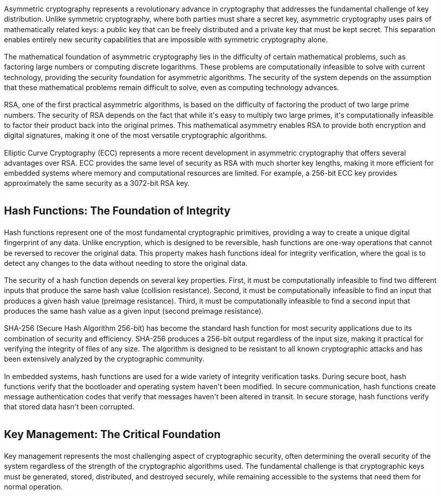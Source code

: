 Asymmetric cryptography represents a revolutionary advance in cryptography that addresses the fundamental challenge of key distribution. Unlike symmetric cryptography, where both parties must share a secret key, asymmetric cryptography uses pairs of mathematically related keys: a public key that can be freely distributed and a private key that must be kept secret. This separation enables entirely new security capabilities that are impossible with symmetric cryptography alone.

The mathematical foundation of asymmetric cryptography lies in the difficulty of certain mathematical problems, such as factoring large numbers or computing discrete logarithms. These problems are computationally infeasible to solve with current technology, providing the security foundation for asymmetric algorithms. The security of the system depends on the assumption that these mathematical problems remain difficult to solve, even as computing technology advances.

RSA, one of the first practical asymmetric algorithms, is based on the difficulty of factoring the product of two large prime numbers. The security of RSA depends on the fact that while it's easy to multiply two large primes, it's computationally infeasible to factor their product back into the original primes. This mathematical asymmetry enables RSA to provide both encryption and digital signatures, making it one of the most versatile cryptographic algorithms.

Elliptic Curve Cryptography (ECC) represents a more recent development in asymmetric cryptography that offers several advantages over RSA. ECC provides the same level of security as RSA with much shorter key lengths, making it more efficient for embedded systems where memory and computational resources are limited. For example, a 256-bit ECC key provides approximately the same security as a 3072-bit RSA key.

## Hash Functions: The Foundation of Integrity

Hash functions represent one of the most fundamental cryptographic primitives, providing a way to create a unique digital fingerprint of any data. Unlike encryption, which is designed to be reversible, hash functions are one-way operations that cannot be reversed to recover the original data. This property makes hash functions ideal for integrity verification, where the goal is to detect any changes to the data without needing to store the original data.

The security of a hash function depends on several key properties. First, it must be computationally infeasible to find two different inputs that produce the same hash value (collision resistance). Second, it must be computationally infeasible to find an input that produces a given hash value (preimage resistance). Third, it must be computationally infeasible to find a second input that produces the same hash value as a given input (second preimage resistance).

SHA-256 (Secure Hash Algorithm 256-bit) has become the standard hash function for most security applications due to its combination of security and efficiency. SHA-256 produces a 256-bit output regardless of the input size, making it practical for verifying the integrity of files of any size. The algorithm is designed to be resistant to all known cryptographic attacks and has been extensively analyzed by the cryptographic community.

In embedded systems, hash functions are used for a wide variety of integrity verification tasks. During secure boot, hash functions verify that the bootloader and operating system haven't been modified. In secure communication, hash functions create message authentication codes that verify that messages haven't been altered in transit. In secure storage, hash functions verify that stored data hasn't been corrupted.

## Key Management: The Critical Foundation

Key management represents the most challenging aspect of cryptographic security, often determining the overall security of the system regardless of the strength of the cryptographic algorithms used. The fundamental challenge is that cryptographic keys must be generated, stored, distributed, and destroyed securely, while remaining accessible to the systems that need them for normal operation.
